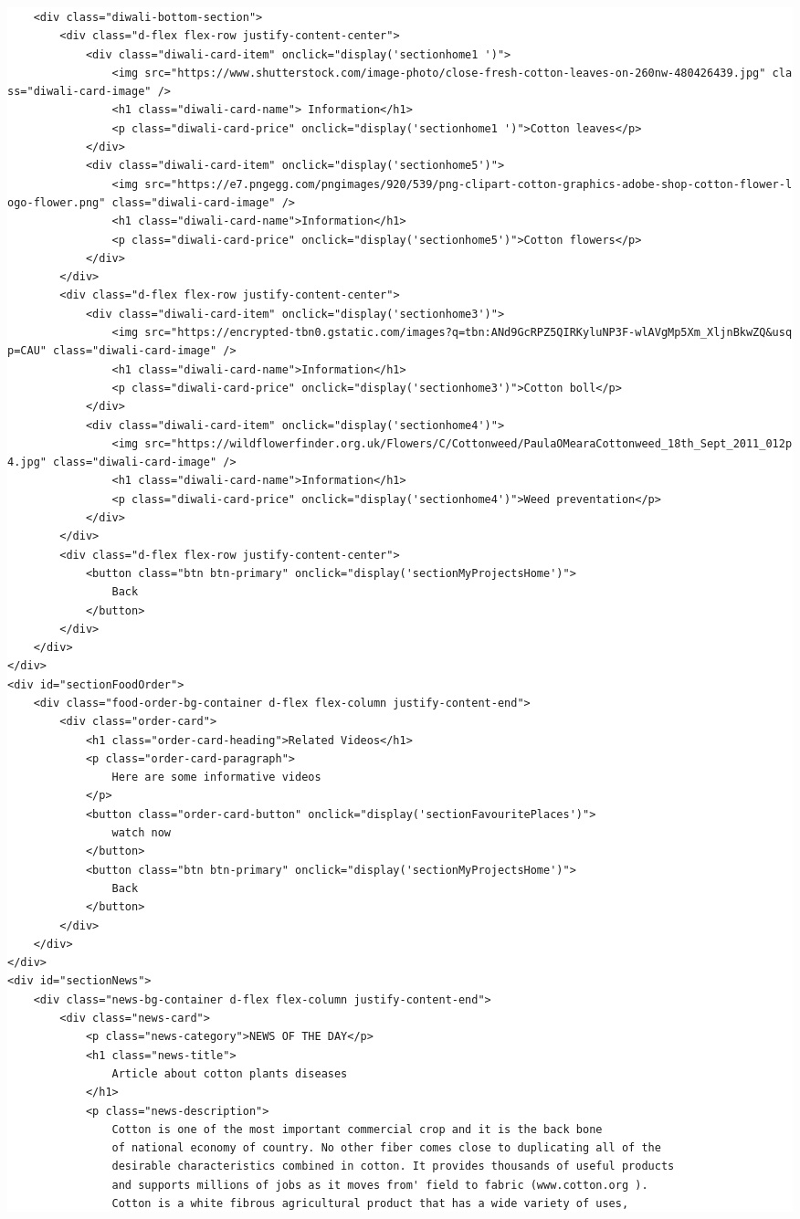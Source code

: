         <div class="diwali-bottom-section">
            <div class="d-flex flex-row justify-content-center">
                <div class="diwali-card-item" onclick="display('sectionhome1 ')">
                    <img src="https://www.shutterstock.com/image-photo/close-fresh-cotton-leaves-on-260nw-480426439.jpg" class="diwali-card-image" />
                    <h1 class="diwali-card-name"> Information</h1>
                    <p class="diwali-card-price" onclick="display('sectionhome1 ')">Cotton leaves</p>
                </div>
                <div class="diwali-card-item" onclick="display('sectionhome5')">
                    <img src="https://e7.pngegg.com/pngimages/920/539/png-clipart-cotton-graphics-adobe-shop-cotton-flower-logo-flower.png" class="diwali-card-image" />
                    <h1 class="diwali-card-name">Information</h1>
                    <p class="diwali-card-price" onclick="display('sectionhome5')">Cotton flowers</p>
                </div>
            </div>
            <div class="d-flex flex-row justify-content-center">
                <div class="diwali-card-item" onclick="display('sectionhome3')">
                    <img src="https://encrypted-tbn0.gstatic.com/images?q=tbn:ANd9GcRPZ5QIRKyluNP3F-wlAVgMp5Xm_XljnBkwZQ&usqp=CAU" class="diwali-card-image" />
                    <h1 class="diwali-card-name">Information</h1>
                    <p class="diwali-card-price" onclick="display('sectionhome3')">Cotton boll</p>
                </div>
                <div class="diwali-card-item" onclick="display('sectionhome4')">
                    <img src="https://wildflowerfinder.org.uk/Flowers/C/Cottonweed/PaulaOMearaCottonweed_18th_Sept_2011_012p4.jpg" class="diwali-card-image" />
                    <h1 class="diwali-card-name">Information</h1>
                    <p class="diwali-card-price" onclick="display('sectionhome4')">Weed preventation</p>
                </div>
            </div>
            <div class="d-flex flex-row justify-content-center">
                <button class="btn btn-primary" onclick="display('sectionMyProjectsHome')">
                    Back
                </button>
            </div>
        </div>
    </div>
    <div id="sectionFoodOrder">
        <div class="food-order-bg-container d-flex flex-column justify-content-end">
            <div class="order-card">
                <h1 class="order-card-heading">Related Videos</h1>
                <p class="order-card-paragraph">
                    Here are some informative videos
                </p>
                <button class="order-card-button" onclick="display('sectionFavouritePlaces')">
                    watch now
                </button>
                <button class="btn btn-primary" onclick="display('sectionMyProjectsHome')">
                    Back
                </button>
            </div>
        </div>
    </div>
    <div id="sectionNews">
        <div class="news-bg-container d-flex flex-column justify-content-end">
            <div class="news-card">
                <p class="news-category">NEWS OF THE DAY</p>
                <h1 class="news-title">
                    Article about cotton plants diseases
                </h1>
                <p class="news-description">
                    Cotton is one of the most important commercial crop and it is the back bone
                    of national economy of country. No other fiber comes close to duplicating all of the
                    desirable characteristics combined in cotton. It provides thousands of useful products
                    and supports millions of jobs as it moves from' field to fabric (www.cotton.org ).
                    Cotton is a white fibrous agricultural product that has a wide variety of uses,